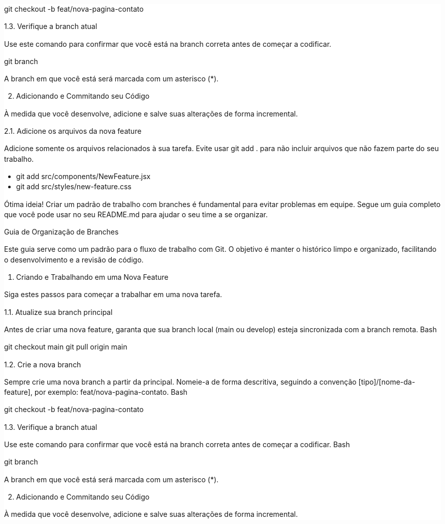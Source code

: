 git checkout -b feat/nova-pagina-contato

1.3. Verifique a branch atual

Use este comando para confirmar que você está na branch correta antes de começar a codificar.

git branch

A branch em que você está será marcada com um asterisco (*).

2. Adicionando e Commitando seu Código

À medida que você desenvolve, adicione e salve suas alterações de forma incremental.

2.1. Adicione os arquivos da nova feature

Adicione somente os arquivos relacionados à sua tarefa. Evite usar git add . para não incluir arquivos que não fazem parte do seu trabalho.

* git add src/components/NewFeature.jsx
* git add src/styles/new-feature.css

Ótima ideia! Criar um padrão de trabalho com branches é fundamental para evitar problemas em equipe. Segue um guia completo que você pode usar no seu README.md para ajudar o seu time a se organizar.

Guia de Organização de Branches

Este guia serve como um padrão para o fluxo de trabalho com Git. O objetivo é manter o histórico limpo e organizado, facilitando o desenvolvimento e a revisão de código.

1. Criando e Trabalhando em uma Nova Feature

Siga estes passos para começar a trabalhar em uma nova tarefa.

1.1. Atualize sua branch principal

Antes de criar uma nova feature, garanta que sua branch local (main ou develop) esteja sincronizada com a branch remota.
Bash

git checkout main
git pull origin main

1.2. Crie a nova branch

Sempre crie uma nova branch a partir da principal. Nomeie-a de forma descritiva, seguindo a convenção [tipo]/[nome-da-feature], por exemplo: feat/nova-pagina-contato.
Bash

git checkout -b feat/nova-pagina-contato

1.3. Verifique a branch atual

Use este comando para confirmar que você está na branch correta antes de começar a codificar.
Bash

git branch

A branch em que você está será marcada com um asterisco (*).

2. Adicionando e Commitando seu Código

À medida que você desenvolve, adicione e salve suas alterações de forma incremental.
